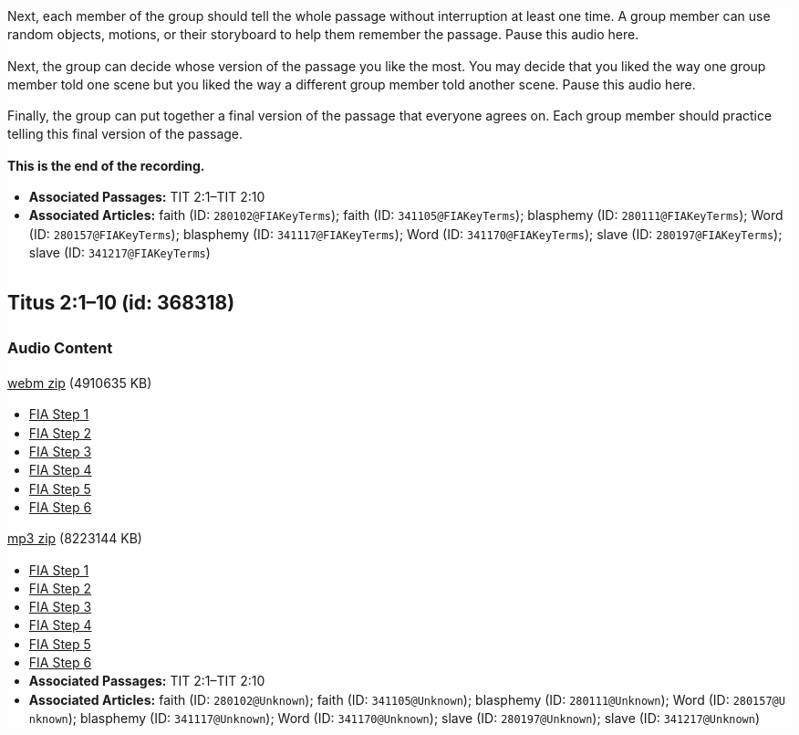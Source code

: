 Next, each member of the group should tell the whole passage without interruption at least one time. A group member can use random objects, motions, or their storyboard to help them remember the passage. Pause this audio here.

Next, the group can decide whose version of the passage you like the most. You may decide that you liked the way one group member told one scene but you liked the way a different group member told another scene. Pause this audio here.

Finally, the group can put together a final version of the passage that everyone agrees on. Each group member should practice telling this final version of the passage.

**This is the end of the recording.**

* **Associated Passages:** TIT 2:1–TIT 2:10
* **Associated Articles:** faith (ID: `280102@FIAKeyTerms`); faith (ID: `341105@FIAKeyTerms`); blasphemy (ID: `280111@FIAKeyTerms`); Word (ID: `280157@FIAKeyTerms`); blasphemy (ID: `341117@FIAKeyTerms`); Word (ID: `341170@FIAKeyTerms`); slave (ID: `280197@FIAKeyTerms`); slave (ID: `341217@FIAKeyTerms`)

## Titus 2:1–10 (id: 368318)

### Audio Content

[webm zip](https://cdn.aquifer.bible/aquifer-content/resources/FIA/ENG/audio/webm/ENG_FIA_057_TIT_002_001_WEBM.zip) (4910635 KB)

* [FIA Step 1](https://cdn.aquifer.bible/aquifer-content/resources/FIA/ENG/audio/webm/ENG_FIA_057_TIT_002_001_1.webm)
* [FIA Step 2](https://cdn.aquifer.bible/aquifer-content/resources/FIA/ENG/audio/webm/ENG_FIA_057_TIT_002_001_2.webm)
* [FIA Step 3](https://cdn.aquifer.bible/aquifer-content/resources/FIA/ENG/audio/webm/ENG_FIA_057_TIT_002_001_3.webm)
* [FIA Step 4](https://cdn.aquifer.bible/aquifer-content/resources/FIA/ENG/audio/webm/ENG_FIA_057_TIT_002_001_4.webm)
* [FIA Step 5](https://cdn.aquifer.bible/aquifer-content/resources/FIA/ENG/audio/webm/ENG_FIA_057_TIT_002_001_5.webm)
* [FIA Step 6](https://cdn.aquifer.bible/aquifer-content/resources/FIA/ENG/audio/webm/ENG_FIA_057_TIT_002_001_6.webm)

[mp3 zip](https://cdn.aquifer.bible/aquifer-content/resources/FIA/ENG/audio/mp3/ENG_FIA_057_TIT_002_001_MP3.zip) (8223144 KB)

* [FIA Step 1](https://cdn.aquifer.bible/aquifer-content/resources/FIA/ENG/audio/mp3/ENG_FIA_057_TIT_002_001_1.mp3)
* [FIA Step 2](https://cdn.aquifer.bible/aquifer-content/resources/FIA/ENG/audio/mp3/ENG_FIA_057_TIT_002_001_2.mp3)
* [FIA Step 3](https://cdn.aquifer.bible/aquifer-content/resources/FIA/ENG/audio/mp3/ENG_FIA_057_TIT_002_001_3.mp3)
* [FIA Step 4](https://cdn.aquifer.bible/aquifer-content/resources/FIA/ENG/audio/mp3/ENG_FIA_057_TIT_002_001_4.mp3)
* [FIA Step 5](https://cdn.aquifer.bible/aquifer-content/resources/FIA/ENG/audio/mp3/ENG_FIA_057_TIT_002_001_5.mp3)
* [FIA Step 6](https://cdn.aquifer.bible/aquifer-content/resources/FIA/ENG/audio/mp3/ENG_FIA_057_TIT_002_001_6.mp3)
* **Associated Passages:** TIT 2:1–TIT 2:10
* **Associated Articles:** faith (ID: `280102@Unknown`); faith (ID: `341105@Unknown`); blasphemy (ID: `280111@Unknown`); Word (ID: `280157@Unknown`); blasphemy (ID: `341117@Unknown`); Word (ID: `341170@Unknown`); slave (ID: `280197@Unknown`); slave (ID: `341217@Unknown`)
